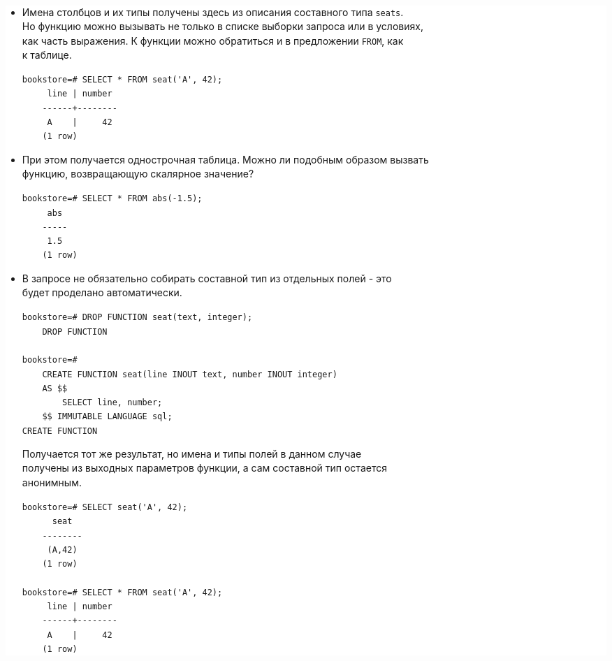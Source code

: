 - Имена столбцов и их типы получены здесь из описания составного типа `seats`. \
    Но функцию можно вызывать не только в списке выборки запроса или в условиях, \
    как часть выражения. К функции можно обратиться и в предложении `FROM`, как \
    к таблице.

    ```
    bookstore=# SELECT * FROM seat('A', 42);
         line | number
        ------+--------
         A    |     42
        (1 row)
    ```

- При этом получается однострочная таблица. Можно ли подобным образом вызвать \
    функцию, возвращающую скалярное значение?

    ```
    bookstore=# SELECT * FROM abs(-1.5);
         abs
        -----
         1.5
        (1 row)
    ```

- В запросе не обязательно собирать составной тип из отдельных полей - это \
    будет проделано автоматически.

    ```
    bookstore=# DROP FUNCTION seat(text, integer);
        DROP FUNCTION

    bookstore=# 
        CREATE FUNCTION seat(line INOUT text, number INOUT integer)
        AS $$
            SELECT line, number;
        $$ IMMUTABLE LANGUAGE sql;
    CREATE FUNCTION
    ```

    Получается тот же результат, но имена и типы полей в данном случае \
    получены из выходных параметров функции, а сам составной тип остается \
    анонимным.

    ```
    bookstore=# SELECT seat('A', 42);
          seat
        --------
         (A,42)
        (1 row)

    bookstore=# SELECT * FROM seat('A', 42);
         line | number
        ------+--------
         A    |     42
        (1 row)
    ```
